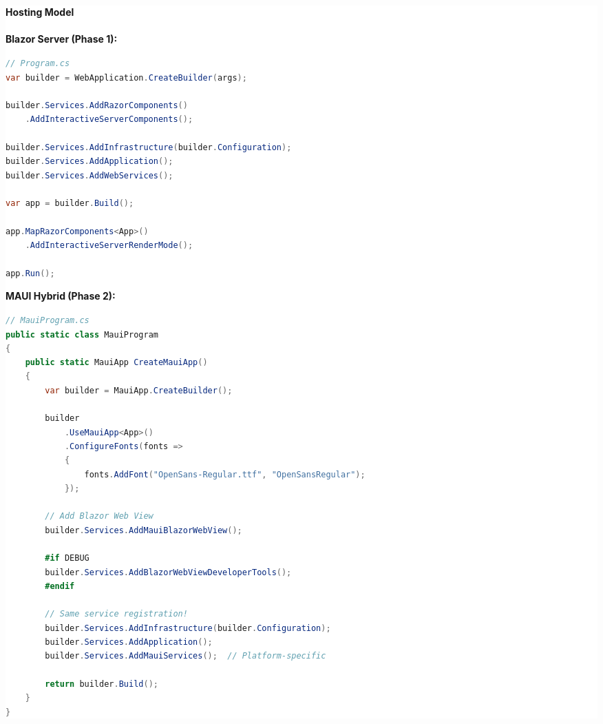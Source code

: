 #### Hosting Model

**Blazor Server (Phase 1):**
```csharp
// Program.cs
var builder = WebApplication.CreateBuilder(args);

builder.Services.AddRazorComponents()
    .AddInteractiveServerComponents();

builder.Services.AddInfrastructure(builder.Configuration);
builder.Services.AddApplication();
builder.Services.AddWebServices();

var app = builder.Build();

app.MapRazorComponents<App>()
    .AddInteractiveServerRenderMode();

app.Run();
```

**MAUI Hybrid (Phase 2):**
```csharp
// MauiProgram.cs
public static class MauiProgram
{
    public static MauiApp CreateMauiApp()
    {
        var builder = MauiApp.CreateBuilder();

        builder
            .UseMauiApp<App>()
            .ConfigureFonts(fonts =>
            {
                fonts.AddFont("OpenSans-Regular.ttf", "OpenSansRegular");
            });

        // Add Blazor Web View
        builder.Services.AddMauiBlazorWebView();

        #if DEBUG
        builder.Services.AddBlazorWebViewDeveloperTools();
        #endif

        // Same service registration!
        builder.Services.AddInfrastructure(builder.Configuration);
        builder.Services.AddApplication();
        builder.Services.AddMauiServices();  // Platform-specific

        return builder.Build();
    }
}
```
